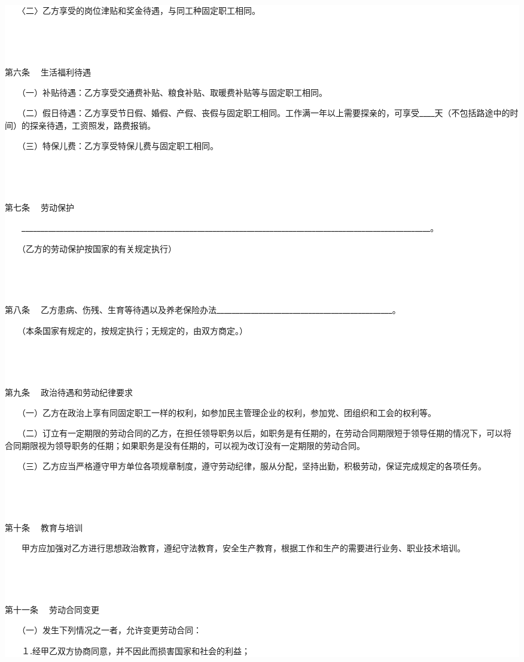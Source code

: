 　　〈二〉乙方享受的岗位津贴和奖金待遇，与同工种固定职工相同。

　　

　　

第六条
　生活福利待遇

　　（一）补贴待遇：乙方享受交通费补贴、粮食补贴、取暖费补贴等与固定职工相同。

　　（二）假日待遇：乙方享受节日假、婚假、产假、丧假与固定职工相同。工作满一年以上需要探亲的，可享受____天（不包括路途中的时间）的探亲待遇，工资照发，路费报销。

　　（三）特保儿费：乙方享受特保儿费与固定职工相同。

　　

　　

第七条
　劳动保护

　　___________________________________________________________________________________________________________。

　　（乙方的劳动保护按国家的有关规定执行）

　　

　　

第八条
　乙方患病、伤残、生育等待遇以及养老保险办法______________________________________________。

　　（本条国家有规定的，按规定执行；无规定的，由双方商定。）

　　

　　

第九条
　政治待遇和劳动纪律要求

　　（一）乙方在政治上享有同固定职工一样的权利，如参加民主管理企业的权利，参加党、团组织和工会的权利等。

　　（二）订立有一定期限的劳动合同的乙方，在担任领导职务以后，如职务是有任期的，在劳动合同期限短于领导任期的情况下，可以将合同期限视为领导职务的任期；如果职务是没有任期的，可以视为改订没有一定期限的劳动合同。

　　（三）乙方应当严格遵守甲方单位各项规章制度，遵守劳动纪律，服从分配，坚持出勤，积极劳动，保证完成规定的各项任务。

　　

　　

第十条
　教育与培训

　　甲方应加强对乙方进行思想政治教育，遵纪守法教育，安全生产教育，根据工作和生产的需要进行业务、职业技术培训。

　　

　　

第十一条
　劳动合同变更

　　（一）发生下列情况之一者，允许变更劳动合同：

　　１.经甲乙双方协商同意，并不因此而损害国家和社会的利益；
